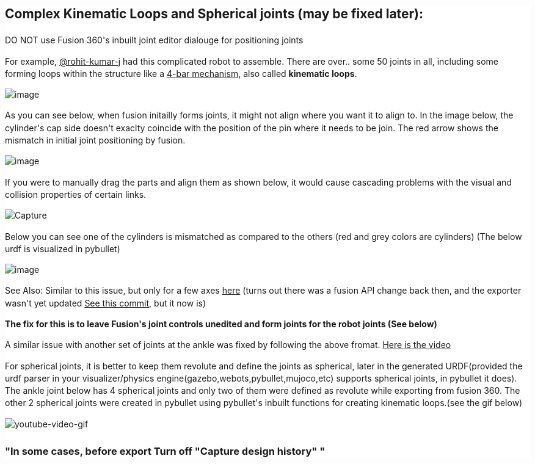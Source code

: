 
## Complex Kinematic Loops and Spherical joints (may be fixed later):

DO NOT use Fusion 360's inbuilt joint editor dialouge for positioning joints

For example, [@rohit-kumar-j](https://github.com/rohit-kumar-j) had this complicated robot to assemble. There are over.. some 50 joints in all, including some forming loops within the structure like a [4-bar mechanism](https://www.youtube.com/watch?v=eYOt6SEKHFs&ab_channel=YuhangHu), also called **kinematic loops**.

![image](https://user-images.githubusercontent.com/37873142/133144979-30218496-09d4-40bb-9af7-95448a7665ee.png)

As you can see below, when fusion initailly forms joints, it might not align where you want it to align to. In the image below, the cylinder's cap side doesn't exaclty coincide with the position of the pin where it needs to be join. The red arrow shows the mismatch in initial joint positioning by fusion.

![image](https://user-images.githubusercontent.com/37873142/133145309-298f17a4-bd62-48fa-b1c2-54f58e26fce4.png)

If you were to manually drag the parts and align them as shown below, it would cause cascading problems with the visual and collision properties of certain links. 

![Capture](https://user-images.githubusercontent.com/37873142/133146628-c4c2b8dd-ac7b-41e8-bd62-1d2c2b80adce.PNG)

Below you can see one of the cylinders is mismatched as compared to the others (red and grey colors are cylinders) 
(The below urdf is visualized in pybullet)

![image](https://user-images.githubusercontent.com/37873142/133141659-440a0a4a-1afa-4751-99ba-fc3db02f7450.png)

See Also: Similar to this issue, but only for a few axes [here](https://github.com/yanshil/Fusion2PyBullet/issues/6) (turns out there was a fusion API change back then, and the exporter wasn't yet updated [See this commit](https://github.com/syuntoku14/fusion2urdf/commit/8786e6318cdcaaf32070148451a27ab6e4f6697d), but it now is)


**The fix for this is to leave Fusion's joint controls unedited and form joints for the robot joints (See below)**


A similar issue with another set of joints at the ankle was fixed by following the above fromat. [Here is the video](https://www.youtube.com/watch?v=0hfkm7vv5o8&ab_channel=JRohit)

For spherical joints, it is better to keep them revolute and define the joints as spherical, later in the generated URDF(provided the urdf parser in your visualizer/physics engine(gazebo,webots,pybullet,mujoco,etc) supports spherical joints, in pybullet it does).
The ankle joint below has 4 spherical joints and only two of them were defined as revolute while exporting from fusion 360. The other 2 spherical joints were created in pybullet using pybullet's inbuilt functions for creating kinematic loops.(see the gif below)

![youtube-video-gif](https://user-images.githubusercontent.com/37873142/133144404-45d9e444-8ddb-4b5f-8970-6e637b750faa.gif)


### "In some cases, before export Turn off "Capture design history" "
